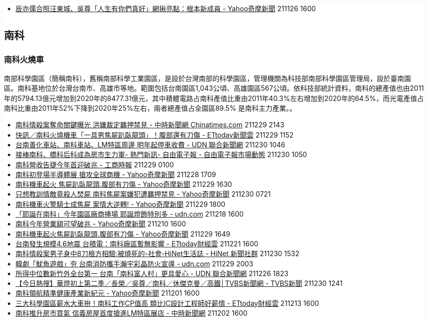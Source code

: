 - [辰亦儒合照汪東城、吳尊「人生有你們真好」網揪亮點：根本新成員 - Yahoo奇摩新聞](https://tw.news.yahoo.com/%E8%BE%B0%E4%BA%A6%E5%84%92%E5%90%88%E7%85%A7%E6%B1%AA%E6%9D%B1%E5%9F%8E%E3%80%81%E5%90%B3%E5%B0%8A%E3%80%8C%E4%BA%BA%E7%94%9F%E6%9C%89%E4%BD%A0%E5%80%91%E7%9C%9F%E5%A5%BD%E3%80%8D-%E7%B6%B2%E6%8F%AA-1-%E4%BA%AE%E9%BB%9E%EF%BC%9A%E6%A0%B9%E6%9C%AC%E6%96%B0%E6%88%90%E5%93%A1-063055275.html "辰亦儒合照汪東城、吳尊「人生有你們真好」網揪亮點：根本新成員 - Yahoo奇摩新聞") 211126 1600

## 南科

### 南科火燒車

南部科學園區（簡稱南科），舊稱南部科學工業園區，是設於台灣南部的科學園區，管理機關為科技部南部科學園區管理局，設於臺南園區。南科基地位於台灣台南市、高雄市等地。範圍包括台南園區1,043公頃、高雄園區567公頃。依科技部統計資料，南科的總產值也由2011年的5794.13億元增加到2020年的8477.31億元，其中積體電路占南科產值比重由2011年40.3%左右增加到2020年的64.5%，而光電產值占南科比重由2011年52%下降到2020年25%左右，兩者總產值占全園區89.5% 是南科主力產業。。
- [南科情殺案奪命關鍵曝光 洪嫌裁定羈押禁見 - 中時新聞網 Chinatimes.com](https://www.chinatimes.com/realtimenews/20211229005573-260402 "南科情殺案奪命關鍵曝光 洪嫌裁定羈押禁見 - 中時新聞網 Chinatimes.com") 211229 2143
- [快訊／南科火燒機車「一具男焦屍趴臥龍頭」！腹部還有刀傷 - ETtoday新聞雲](https://www.ettoday.net/news/20211229/2157113.htm "快訊／南科火燒機車「一具男焦屍趴臥龍頭」！腹部還有刀傷 - ETtoday新聞雲") 211229 1152
- [台南善化車站、南科車站、LM特區周邊 明年起停車收費 - UDN 聯合新聞網](https://udn.com/news/story/7326/5998047 "台南善化車站、南科車站、LM特區周邊 明年起停車收費 - UDN 聯合新聞網") 211230 1046
- [接棒南科、橋科后科成為房市生力軍- 熱門新訊- 自由電子報 - 自由電子報市場動態](https://market.ltn.com.tw/article/11718 "接棒南科、橋科后科成為房市生力軍- 熱門新訊- 自由電子報 - 自由電子報市場動態") 211230 1050
- [南科營收告捷今年首迎破兆 - 工商時報](https://ctee.com.tw/news/industry/572680.html "南科營收告捷今年首迎破兆 - 工商時報") 211229 0100
- [南科初登場半導體展 搶攻全球商機 - Yahoo奇摩新聞](https://tw.news.yahoo.com/%E5%8D%97%E7%A7%91%E5%88%9D%E7%99%BB%E5%A0%B4%E5%8D%8A%E5%B0%8E%E9%AB%94%E5%B1%95-%E6%90%B6%E6%94%BB%E5%85%A8%E7%90%83%E5%95%86%E6%A9%9F-090942176.html "南科初登場半導體展 搶攻全球商機 - Yahoo奇摩新聞") 211228 1709
- [南科機車起火 焦屍趴臥龍頭.腹部有刀傷 - Yahoo奇摩新聞](https://tw.news.yahoo.com/%E5%8D%97%E7%A7%91%E6%A9%9F%E8%BB%8A%E8%B5%B7%E7%81%AB-%E7%84%A6%E5%B1%8D%E8%B6%B4%E8%87%A5%E9%BE%8D%E9%A0%AD-%E8%85%B9%E9%83%A8%E6%9C%89%E5%88%80%E5%82%B7-083003604.html "南科機車起火 焦屍趴臥龍頭.腹部有刀傷 - Yahoo奇摩新聞") 211229 1630
- [只想教訓情敵竟殺人焚屍 南科焦屍案嫌犯遭羈押禁見 - Yahoo奇摩新聞](https://tw.news.yahoo.com/%E5%8F%AA%E6%83%B3%E6%95%99%E8%A8%93%E6%83%85%E6%95%B5%E7%AB%9F%E6%AE%BA%E4%BA%BA%E7%84%9A%E5%B1%8D-%E5%8D%97%E7%A7%91%E7%84%A6%E5%B1%8D%E6%A1%88%E5%AB%8C%E7%8A%AF%E9%81%AD%E7%BE%88%E6%8A%BC%E7%A6%81%E8%A6%8B-232130685.html "只想教訓情敵竟殺人焚屍 南科焦屍案嫌犯遭羈押禁見 - Yahoo奇摩新聞") 211230 0721
- [南科機車火警騎士成焦屍 案情大逆轉! - Yahoo奇摩新聞](https://tw.news.yahoo.com/%E5%8D%97%E7%A7%91%E6%A9%9F%E8%BB%8A%E7%81%AB%E8%AD%A6%E9%A8%8E%E5%A3%AB%E6%88%90%E7%84%A6%E5%B1%8D-%E6%A1%88%E6%83%85%E5%A4%A7%E9%80%86%E8%BD%89-100002283.html "南科機車火警騎士成焦屍 案情大逆轉! - Yahoo奇摩新聞") 211229 1800
- [「耶誕在南科」今年園區廠商捧場 耶誕燈飾特別多 - udn.com](https://udn.com/news/story/7326/5971350 "「耶誕在南科」今年園區廠商捧場 耶誕燈飾特別多 - udn.com") 211218 1600
- [南科今年營業額可望破兆 - Yahoo奇摩新聞](https://tw.news.yahoo.com/%E5%8D%97%E7%A7%91%E4%BB%8A%E5%B9%B4%E7%87%9F%E6%A5%AD%E9%A1%8D%E5%8F%AF%E6%9C%9B%E7%A0%B4%E5%85%86-160027653.html "南科今年營業額可望破兆 - Yahoo奇摩新聞") 211210 1600
- [南科機車起火焦屍趴臥龍頭.腹部有刀傷 - Yahoo奇摩新聞](https://tw.tv.yahoo.com/politics-news/%E5%8D%97%E7%A7%91%E6%A9%9F%E8%BB%8A%E8%B5%B7%E7%81%AB-%E7%84%A6%E5%B1%8D%E8%B6%B4%E8%87%A5%E9%BE%8D%E9%A0%AD-%E8%85%B9%E9%83%A8%E6%9C%89%E5%88%80%E5%82%B7-083003604.html "南科機車起火焦屍趴臥龍頭.腹部有刀傷 - Yahoo奇摩新聞") 211229 1649
- [台南發生規模4.6地震 台積電：南科廠區暫無影響 - ETtoday財經雲](https://finance.ettoday.net/news/2151632 "台南發生規模4.6地震 台積電：南科廠區暫無影響 - ETtoday財經雲") 211221 1600
- [南科情殺案男子身中8刀檢方相驗:被燒死的-社會-HiNet生活誌 - HiNet 新聞社群](https://times.hinet.net/picNews/23685144 "南科情殺案男子身中8刀檢方相驗:被燒死的-社會-HiNet生活誌 - HiNet 新聞社群") 211230 1532
- [韓劇「魷魚遊戲」夯 台南消防攜手瀚宇彩晶防火宣導 - udn.com](https://udn.com/news/story/7326/5997073 "韓劇「魷魚遊戲」夯 台南消防攜手瀚宇彩晶防火宣導 - udn.com") 211229 2003
- [所得中位數新竹外全台第一 台南「南科富人村」更具愛心 - UDN 聯合新聞網](https://udn.com/news/story/7238/5989603 "所得中位數新竹外全台第一 台南「南科富人村」更具愛心 - UDN 聯合新聞網") 211226 1823
- [【今日熱搜】華燈初上第二季／長榮／吳尊／南科／休傑克曼／高鐵│TVBS新聞網 - TVBS新聞](https://news.tvbs.com.tw/life/1677621 "【今日熱搜】華燈初上第二季／長榮／吳尊／南科／休傑克曼／高鐵│TVBS新聞網 - TVBS新聞") 211230 1241
- [南科領航精準健康產業新紀元 - Yahoo奇摩新聞](https://tw.news.yahoo.com/%E5%8D%97%E7%A7%91%E9%A0%98%E8%88%AA%E7%B2%BE%E6%BA%96%E5%81%A5%E5%BA%B7%E7%94%A2%E6%A5%AD%E6%96%B0%E7%B4%80%E5%85%83-133306205.html "南科領航精準健康產業新紀元 - Yahoo奇摩新聞") 211201 1600
- [三大科學園區薪水大車拚！南科工作CP值高 類比IC設計工程師好薪情 - ETtoday財經雲](https://finance.ettoday.net/news/2145053 "三大科學園區薪水大車拚！南科工作CP值高 類比IC設計工程師好薪情 - ETtoday財經雲") 211213 1600
- [南科推升房市買氣 信義房屋首度搶進LM特區展店 - 中時新聞網](https://www.chinatimes.com/realtimenews/20211202002144-260410 "南科推升房市買氣 信義房屋首度搶進LM特區展店 - 中時新聞網") 211202 1600
